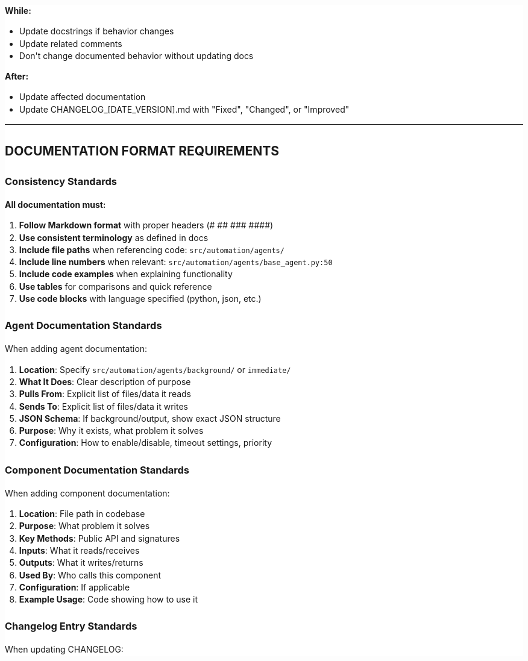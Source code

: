 **While:**
- Update docstrings if behavior changes
- Update related comments
- Don't change documented behavior without updating docs

**After:**
- Update affected documentation
- Update CHANGELOG_[DATE_VERSION].md with "Fixed", "Changed", or "Improved"

---

## DOCUMENTATION FORMAT REQUIREMENTS

### Consistency Standards

**All documentation must:**

1. **Follow Markdown format** with proper headers (# ## ### ####)
2. **Use consistent terminology** as defined in docs
3. **Include file paths** when referencing code: `src/automation/agents/`
4. **Include line numbers** when relevant: `src/automation/agents/base_agent.py:50`
5. **Include code examples** when explaining functionality
6. **Use tables** for comparisons and quick reference
7. **Use code blocks** with language specified (python, json, etc.)

### Agent Documentation Standards

When adding agent documentation:

1. **Location**: Specify `src/automation/agents/background/` or `immediate/`
2. **What It Does**: Clear description of purpose
3. **Pulls From**: Explicit list of files/data it reads
4. **Sends To**: Explicit list of files/data it writes
5. **JSON Schema**: If background/output, show exact JSON structure
6. **Purpose**: Why it exists, what problem it solves
7. **Configuration**: How to enable/disable, timeout settings, priority

### Component Documentation Standards

When adding component documentation:

1. **Location**: File path in codebase
2. **Purpose**: What problem it solves
3. **Key Methods**: Public API and signatures
4. **Inputs**: What it reads/receives
5. **Outputs**: What it writes/returns
6. **Used By**: Who calls this component
7. **Configuration**: If applicable
8. **Example Usage**: Code showing how to use it

### Changelog Entry Standards

When updating CHANGELOG:
